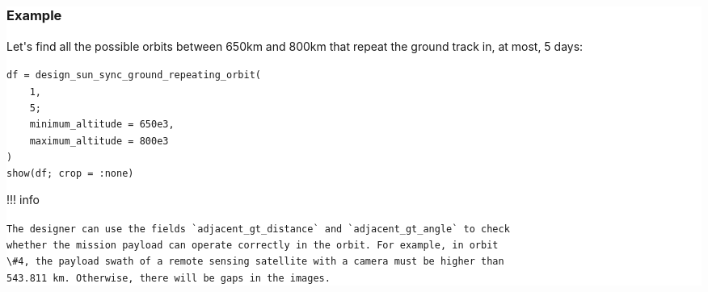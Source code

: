 ### Example

Let's find all the possible orbits between 650km and 800km that repeat the ground track in,
at most, 5 days:

```@repl sun_sync
df = design_sun_sync_ground_repeating_orbit(
    1,
    5;
    minimum_altitude = 650e3,
    maximum_altitude = 800e3
)
show(df; crop = :none)
```

!!! info

    The designer can use the fields `adjacent_gt_distance` and `adjacent_gt_angle` to check
    whether the mission payload can operate correctly in the orbit. For example, in orbit
    \#4, the payload swath of a remote sensing satellite with a camera must be higher than
    543.811 km. Otherwise, there will be gaps in the images.
